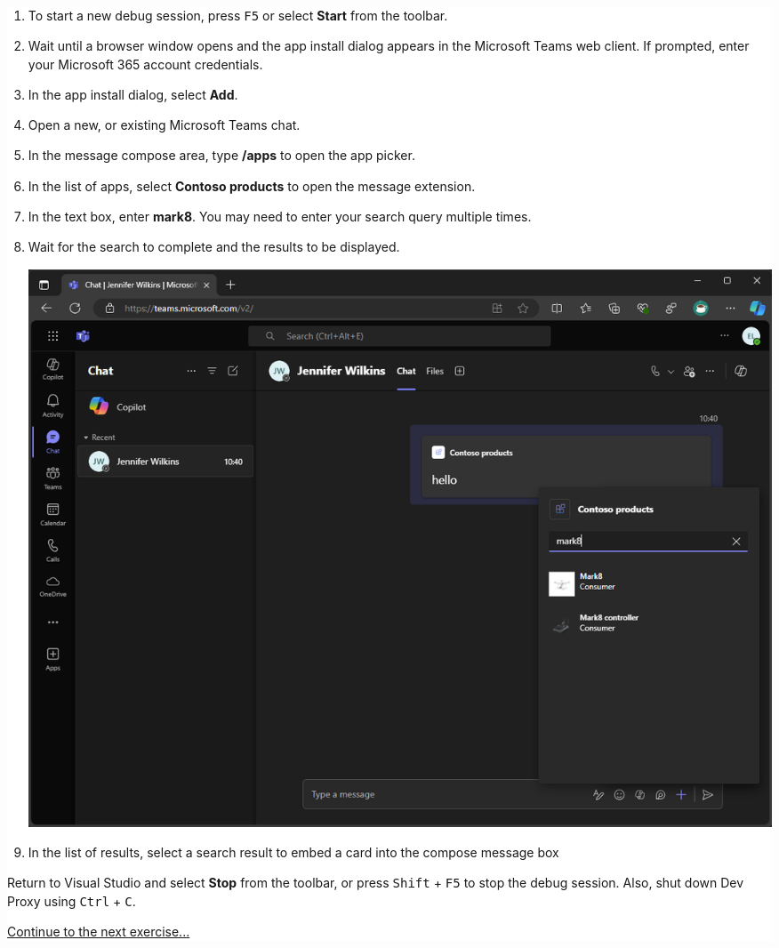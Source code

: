 1. To start a new debug session, press <kbd>F5</kbd> or select **Start** from the toolbar.

1. Wait until a browser window opens and the app install dialog appears in the Microsoft Teams web client. If prompted, enter your Microsoft 365 account credentials.

1. In the app install dialog, select **Add**.

1. Open a new, or existing Microsoft Teams chat.

1. In the message compose area, type **/apps** to open the app picker.

1. In the list of apps, select **Contoso products** to open the message extension.

1. In the text box, enter **mark8**. You may need to enter your search query multiple times.

1. Wait for the search to complete and the results to be displayed.

    ![Screenshot of search results returned by a search based message extension in Microsoft Teams.](../media/3-search-results-api.png)

1. In the list of results, select a search result to embed a card into the compose message box

Return to Visual Studio and select **Stop** from the toolbar, or press <kbd>Shift</kbd> + <kbd>F5</kbd> to stop the debug session. Also, shut down Dev Proxy using <kbd>Ctrl</kbd> + <kbd>C</kbd>.

[Continue to the next exercise...](./5-exercise-extend-optimize-message-extensions-copilot-microsoft-365.md)